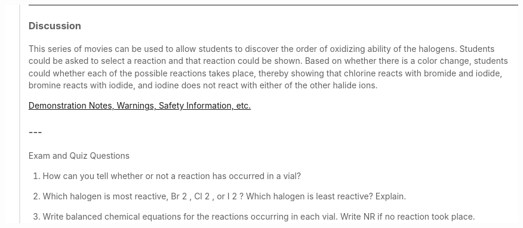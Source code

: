 > ---
> 
> 
> 
> 
> 
> 
> 
> ### Discussion
> 
> 
> 
> 
>  This series of movies can be used to allow students 
to discover the order of oxidizing ability of the halogens. 
Students could be asked to select a reaction and that reaction could be shown. 
Based on whether there is a color change, students could whether each 
of the possible reactions takes place, 
thereby showing that chlorine reacts with bromide and iodide, 
bromine reacts with iodide, and iodine does not react with either of the other halide ions.
>  
> 
> 
> 
> 
> 
> 
> [Demonstration Notes, Warnings, Safety Information, etc.](SAFETY.HTM) 
> 
> 
> 
> 
> 
> ### ---
> 
> 
>  Exam and Quiz Questions
> 
> 
> 
> 
>  1. How can you tell whether or not a reaction has occurred in a
vial?
>  
> 
> 
> 
>  2. Which halogen is most reactive, Br
>  2 
>  , Cl
>  2 
>  ,
or I
>  2 
>  ? Which halogen is least reactive? Explain.
>  
> 
> 
> 
>  3. Write balanced chemical equations for the reactions occurring
in each vial. Write NR if no reaction took place.
>  
> 
> 